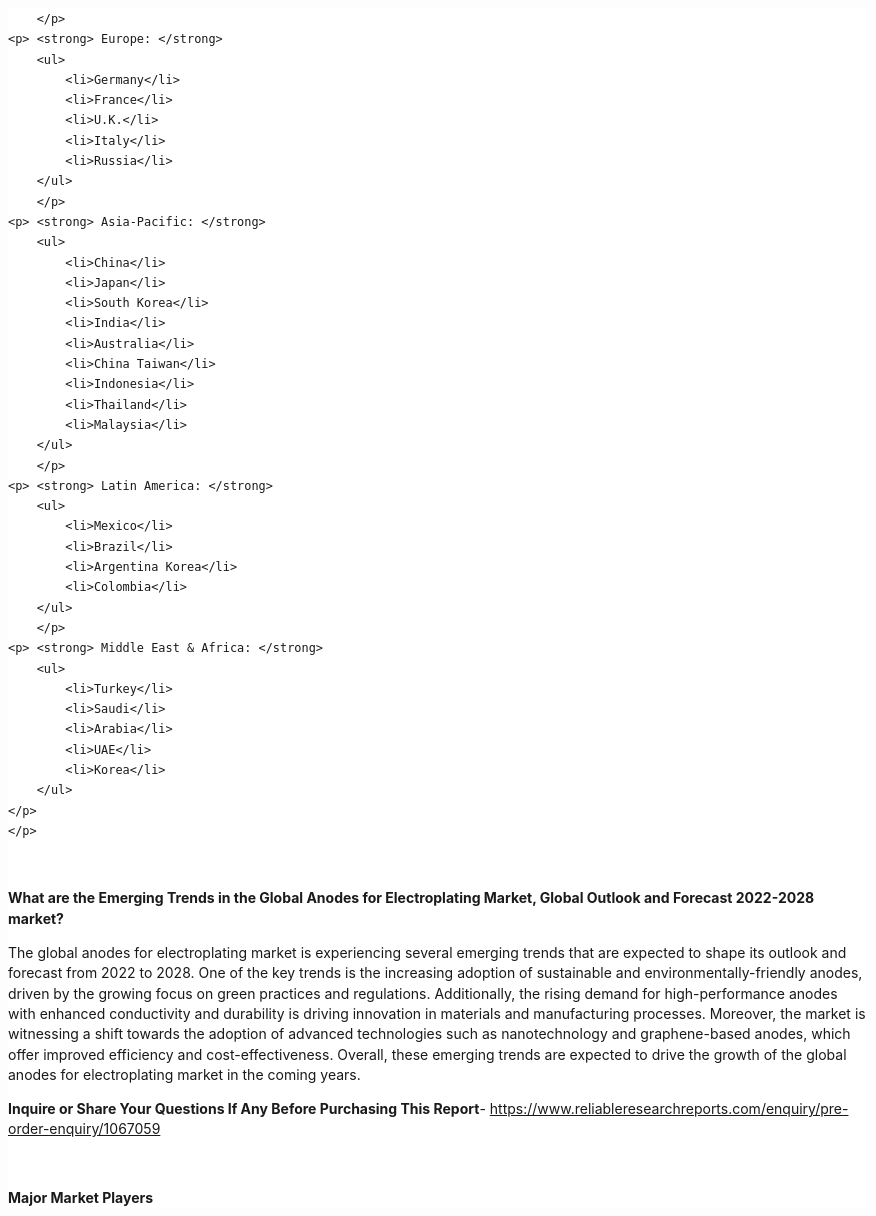         </p> 
    <p> <strong> Europe: </strong>
        <ul>
            <li>Germany</li>
            <li>France</li>
            <li>U.K.</li>
            <li>Italy</li>
            <li>Russia</li>
        </ul>
        </p> 
    <p> <strong> Asia-Pacific: </strong>
        <ul>
            <li>China</li>
            <li>Japan</li>
            <li>South Korea</li>
            <li>India</li>
            <li>Australia</li>
            <li>China Taiwan</li>
            <li>Indonesia</li>
            <li>Thailand</li>
            <li>Malaysia</li>
        </ul>
        </p> 
    <p> <strong> Latin America: </strong>
        <ul>
            <li>Mexico</li>
            <li>Brazil</li>
            <li>Argentina Korea</li>
            <li>Colombia</li>
        </ul>
        </p> 
    <p> <strong> Middle East & Africa: </strong>
        <ul>
            <li>Turkey</li>
            <li>Saudi</li>
            <li>Arabia</li>
            <li>UAE</li>
            <li>Korea</li>
        </ul>
    </p>
    </p>
<p>&nbsp;</p>
<p><strong>What are the Emerging Trends in the Global Anodes for Electroplating Market, Global Outlook and Forecast 2022-2028 market?</strong></p>
<p><p>The global anodes for electroplating market is experiencing several emerging trends that are expected to shape its outlook and forecast from 2022 to 2028. One of the key trends is the increasing adoption of sustainable and environmentally-friendly anodes, driven by the growing focus on green practices and regulations. Additionally, the rising demand for high-performance anodes with enhanced conductivity and durability is driving innovation in materials and manufacturing processes. Moreover, the market is witnessing a shift towards the adoption of advanced technologies such as nanotechnology and graphene-based anodes, which offer improved efficiency and cost-effectiveness. Overall, these emerging trends are expected to drive the growth of the global anodes for electroplating market in the coming years.</p></p>
<p><strong>Inquire or Share Your Questions If Any Before Purchasing This Report</strong>- <a href="https://www.reliableresearchreports.com/enquiry/pre-order-enquiry/1067059">https://www.reliableresearchreports.com/enquiry/pre-order-enquiry/1067059</a></p>
<p>&nbsp;</p>
<p><strong>Major Market Players</strong></p>